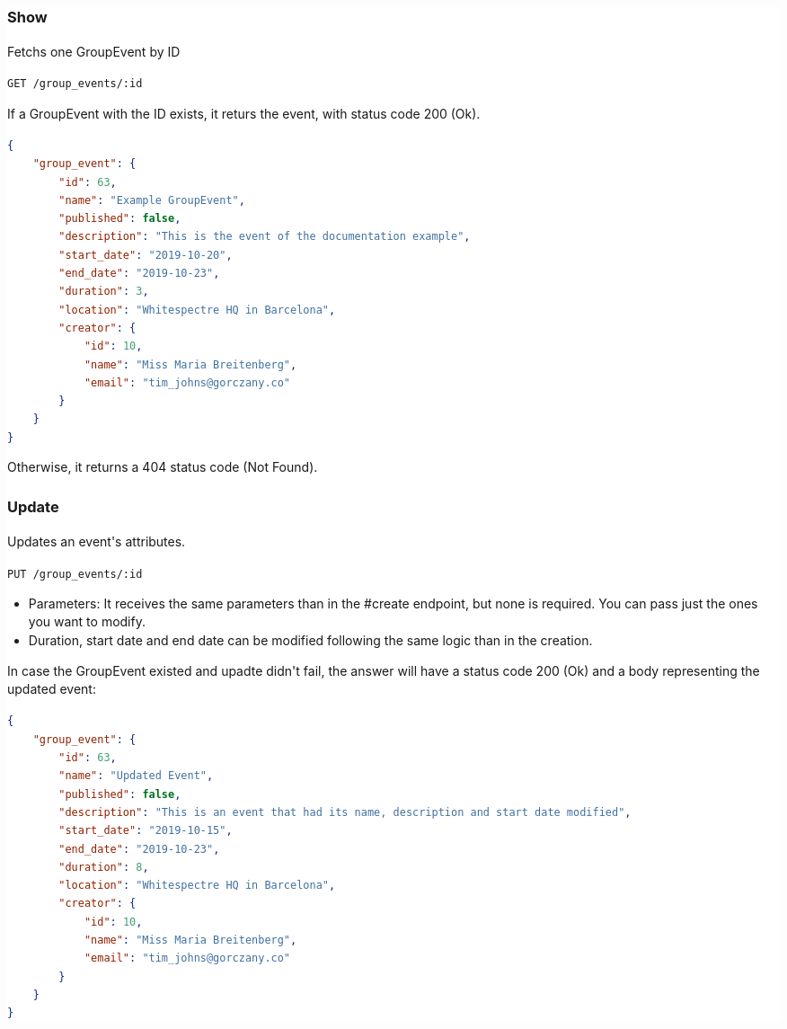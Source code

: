 ### Show

Fetchs one GroupEvent by ID

``` 
GET /group_events/:id
```

If a GroupEvent with the ID exists, it returs the event, with status code 200 (Ok).

```json
{
    "group_event": {
        "id": 63,
        "name": "Example GroupEvent",
        "published": false,
        "description": "This is the event of the documentation example",
        "start_date": "2019-10-20",
        "end_date": "2019-10-23",
        "duration": 3,
        "location": "Whitespectre HQ in Barcelona",
        "creator": {
            "id": 10,
            "name": "Miss Maria Breitenberg",
            "email": "tim_johns@gorczany.co"
        }
    }
}
```

Otherwise, it returns a 404 status code (Not Found).


### Update

Updates an event's attributes. 

``` 
PUT /group_events/:id
```

- Parameters: It receives the same parameters than in the #create endpoint, but none is required. You can pass just the ones you want to modify.
- Duration, start date and end date can be modified following the same logic than in the creation.

In case the GroupEvent existed and upadte didn't fail, the answer will have a status code 200 (Ok) and a body representing the updated event: 

```json
{
    "group_event": {
        "id": 63,
        "name": "Updated Event",
        "published": false,
        "description": "This is an event that had its name, description and start date modified",
        "start_date": "2019-10-15",
        "end_date": "2019-10-23",
        "duration": 8,
        "location": "Whitespectre HQ in Barcelona",
        "creator": {
            "id": 10,
            "name": "Miss Maria Breitenberg",
            "email": "tim_johns@gorczany.co"
        }
    }
}
```
